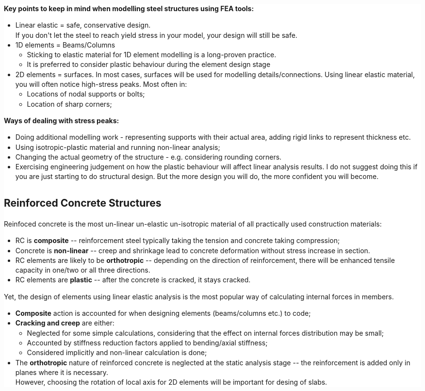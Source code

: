 **Key points to keep in mind when modelling steel structures using FEA tools:**

-   Linear elastic = safe, conservative design.\
    If you don't let the steel to reach yield stress in your model, your
    design will still be safe.
-   1D elements = Beams/Columns
    -   Sticking to elastic material for 1D element modelling is a
        long-proven practice.
    -   It is preferred to consider plastic behaviour during the element
        design stage
-   2D elements = surfaces. In most cases, surfaces will be used for
    modelling details/connections. Using linear elastic material, you
    will often notice high-stress peaks. Most often in:
    -   Locations of nodal supports or bolts;
    -   Location of sharp corners;

**Ways of dealing with stress peaks:**

-   Doing additional modelling work - representing supports with their
    actual area, adding rigid links to represent thickness etc.
-   Using isotropic-plastic material and running non-linear analysis;
-   Changing the actual geometry of the structure - e.g. considering
    rounding corners.
-   Exercising engineering judgement on how the plastic behaviour will 
    affect linear analysis results. I do not suggest doing this if you
    are just starting to do structural design. But the more design you
    will do, the more confident you will become.

## Reinforced Concrete Structures

Reinfoced concrete is the most un-linear un-elastic un-isotropic material of all
practically used construction materials:
-   RC is **composite** -- reinforcement steel typically taking the tension
    and concrete taking compression;
-   Concrete is **non-linear** -- creep and shrinkage lead to concrete
    deformation without stress increase in section.
-   RC elements are likely to be **orthotropic** -- depending on the
    direction of reinforcement, there will be enhanced tensile capacity
    in one/two or all three directions.
-   RC elements are **plastic** -- after the concrete is cracked, it stays
    cracked.

Yet, the design of elements using linear elastic analysis is the most
popular way of calculating internal forces in members.

-   **Composite** action is accounted for when designing elements
    (beams/columns etc.) to code;
-   **Cracking and creep** are either:
    -   Neglected for some simple calculations, considering that the effect
        on internal forces distribution may be small;
    -   Accounted by stiffness reduction factors applied to bending/axial
        stiffness;
    -   Considered implicitly and non-linear calculation is done;
-   The **orthotropic** nature of reinforced concrete is neglected at the
    static analysis stage -- the reinforcement is added only in planes
    where it is necessary.\
     However, choosing the rotation of local axis for 2D elements will be important for desing of slabs.
